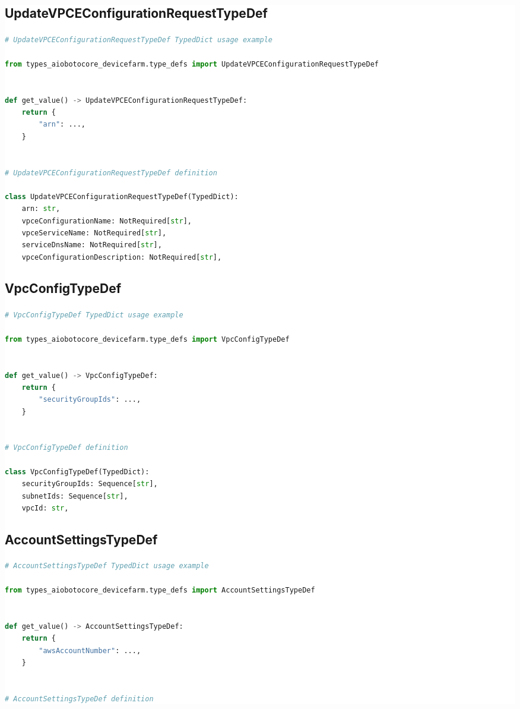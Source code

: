 
## UpdateVPCEConfigurationRequestTypeDef

```python
# UpdateVPCEConfigurationRequestTypeDef TypedDict usage example

from types_aiobotocore_devicefarm.type_defs import UpdateVPCEConfigurationRequestTypeDef


def get_value() -> UpdateVPCEConfigurationRequestTypeDef:
    return {
        "arn": ...,
    }


# UpdateVPCEConfigurationRequestTypeDef definition

class UpdateVPCEConfigurationRequestTypeDef(TypedDict):
    arn: str,
    vpceConfigurationName: NotRequired[str],
    vpceServiceName: NotRequired[str],
    serviceDnsName: NotRequired[str],
    vpceConfigurationDescription: NotRequired[str],
```


## VpcConfigTypeDef

```python
# VpcConfigTypeDef TypedDict usage example

from types_aiobotocore_devicefarm.type_defs import VpcConfigTypeDef


def get_value() -> VpcConfigTypeDef:
    return {
        "securityGroupIds": ...,
    }


# VpcConfigTypeDef definition

class VpcConfigTypeDef(TypedDict):
    securityGroupIds: Sequence[str],
    subnetIds: Sequence[str],
    vpcId: str,
```


## AccountSettingsTypeDef

```python
# AccountSettingsTypeDef TypedDict usage example

from types_aiobotocore_devicefarm.type_defs import AccountSettingsTypeDef


def get_value() -> AccountSettingsTypeDef:
    return {
        "awsAccountNumber": ...,
    }


# AccountSettingsTypeDef definition

```